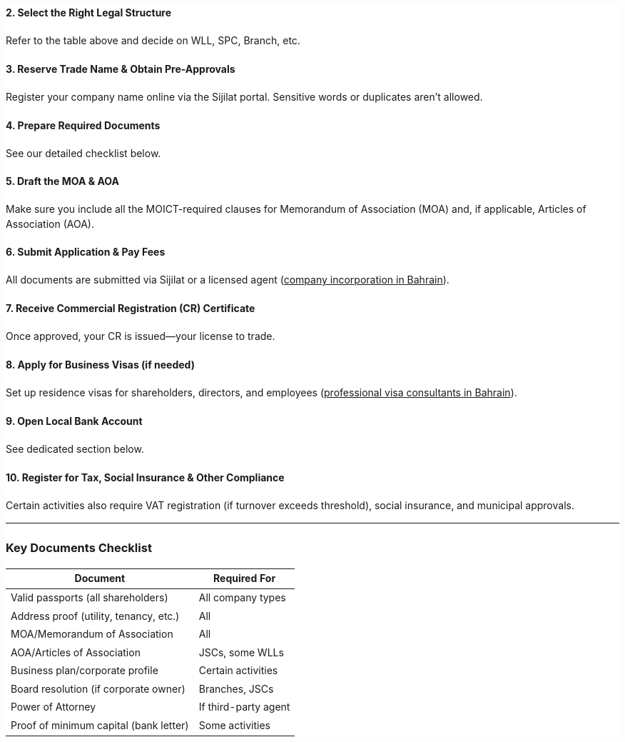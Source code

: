 #### 2. **Select the Right Legal Structure**

Refer to the table above and decide on WLL, SPC, Branch, etc.

#### 3. **Reserve Trade Name & Obtain Pre-Approvals**

Register your company name online via the Sijilat portal. Sensitive words or duplicates aren’t allowed.

#### 4. **Prepare Required Documents**

See our detailed checklist below.

#### 5. **Draft the MOA & AOA**

Make sure you include all the MOICT-required clauses for Memorandum of Association (MOA) and, if applicable, Articles of Association (AOA).

#### 6. **Submit Application & Pay Fees**

All documents are submitted via Sijilat or a licensed agent ([company incorporation in Bahrain](https://keylinkbh.com/company-incorporation-in-bahrain/)).

#### 7. **Receive Commercial Registration (CR) Certificate**

Once approved, your CR is issued—your license to trade.

#### 8. **Apply for Business Visas (if needed)**

Set up residence visas for shareholders, directors, and employees ([professional visa consultants in Bahrain](https://keylinkbh.com/professional-visa-consultants-in-bahrain/)).

#### 9. **Open Local Bank Account**

See dedicated section below.

#### 10. **Register for Tax, Social Insurance & Other Compliance**

Certain activities also require VAT registration (if turnover exceeds threshold), social insurance, and municipal approvals.

---

### Key Documents Checklist

| Document                              | Required For           |
|----------------------------------------|------------------------|
| Valid passports (all shareholders)     | All company types      |
| Address proof (utility, tenancy, etc.) | All                    |
| MOA/Memorandum of Association          | All                    |
| AOA/Articles of Association            | JSCs, some WLLs        |
| Business plan/corporate profile        | Certain activities     |
| Board resolution (if corporate owner)  | Branches, JSCs         |
| Power of Attorney                      | If third-party agent   |
| Proof of minimum capital (bank letter) | Some activities        |

